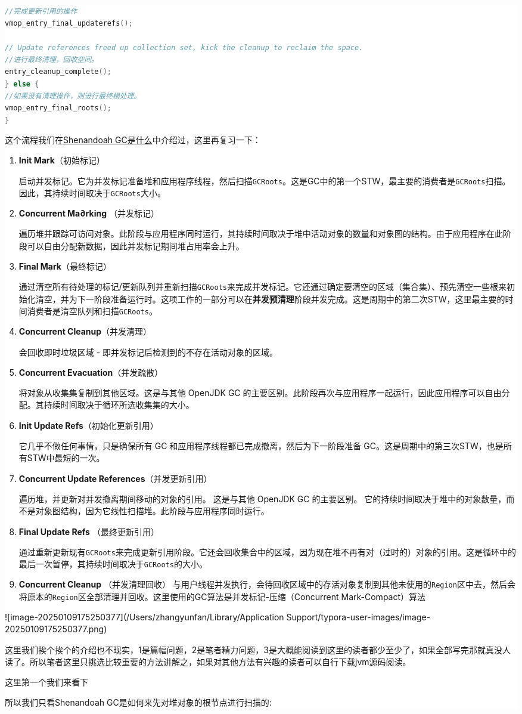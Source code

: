 ```c++
//完成更新引用的操作
vmop_entry_final_updaterefs();

// Update references freed up collection set, kick the cleanup to reclaim the space.
//进行最终清理，回收空间。
entry_cleanup_complete();
} else {
//如果没有清理操作，则进行最终根处理。
vmop_entry_final_roots();
}
```

这个流程我们在[Shenandoah GC是什么](https://mp.weixin.qq.com/s/aaQhPkUp86zSdMCGSrzcIQ)中介绍过，这里再复习一下：

1. **Init Mark**（初始标记） 

   启动并发标记。它为并发标记准备堆和应用程序线程，然后扫描`GCRoots`。这是GC中的第一个STW，最主要的消费者是`GCRoots`扫描。因此，其持续时间取决于`GCRoots`大小。

2. **Concurrent Ma∂rking** （并发标记）

   遍历堆并跟踪可访问对象。此阶段与应用程序同时运行，其持续时间取决于堆中活动对象的数量和对象图的结构。由于应用程序在此阶段可以自由分配新数据，因此并发标记期间堆占用率会上升。

3. **Final Mark**（最终标记）

   通过清空所有待处理的标记/更新队列并重新扫描`GCRoots`来完成并发标记。它还通过确定要清空的区域（集合集）、预先清空一些根来初始化清空，并为下一阶段准备运行时。这项工作的一部分可以在**并发预清理**阶段并发完成。这是周期中的第二次STW，这里最主要的时间消费者是清空队列和扫描`GCRoots`。 

4. **Concurrent Cleanup**（并发清理）

   会回收即时垃圾区域 - 即并发标记后检测到的不存在活动对象的区域。

5. **Concurrent Evacuation**（并发疏散）

   将对象从收集集复制到其他区域。这是与其他 OpenJDK GC 的主要区别。此阶段再次与应用程序一起运行，因此应用程序可以自由分配。其持续时间取决于循环所选收集集的大小。

6. **Init Update Refs**（初始化更新引用）

   它几乎不做任何事情，只是确保所有 GC 和应用程序线程都已完成撤离，然后为下一阶段准备 GC。这是周期中的第三次STW，也是所有STW中最短的一次。

7. **Concurrent Update References**（并发更新引用）

   遍历堆，并更新对并发撤离期间移动的对象的引用。 这是与其他 OpenJDK GC 的主要区别。 它的持续时间取决于堆中的对象数量，而不是对象图结构，因为它线性扫描堆。此阶段与应用程序同时运行。

8. **Final Update Refs** （最终更新引用）

   通过重新更新现有`GCRoots`来完成更新引用阶段。它还会回收集合中的区域，因为现在堆不再有对（过时的）对象的引用。这是循环中的最后一次暂停，其持续时间取决于`GCRoots`的大小。

9. **Concurrent Cleanup** （并发清理回收）
   与用户线程并发执行，会待回收区域中的存活对象复制到其他未使用的`Region`区中去，然后会将原本的`Region`区全部清理并回收。这里使用的GC算法是并发标记-压缩（Concurrent Mark-Compact）算法

![image-20250109175250377](/Users/zhangyunfan/Library/Application Support/typora-user-images/image-20250109175250377.png)

这里我们挨个挨个的介绍也不现实，1是篇幅问题，2是笔者精力问题，3是大概能阅读到这里的读者都少至少了，如果全部写完那就真没人读了。所以笔者这里只挑选比较重要的方法讲解之，如果对其他方法有兴趣的读者可以自行下载jvm源码阅读。

这里第一个我们来看下

所以我们只看Shenandoah GC是如何来先对堆对象的根节点进行扫描的:
